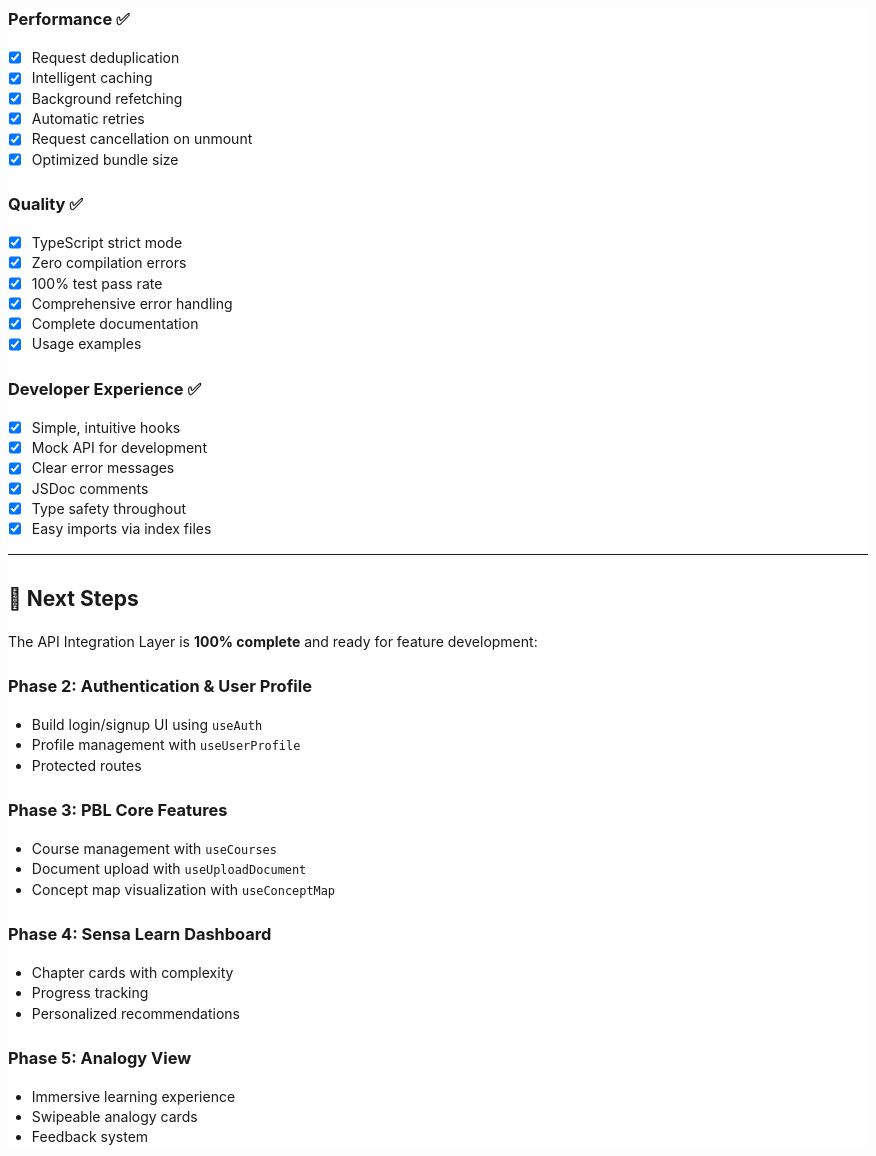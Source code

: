 ### Performance ✅
- [x] Request deduplication
- [x] Intelligent caching
- [x] Background refetching
- [x] Automatic retries
- [x] Request cancellation on unmount
- [x] Optimized bundle size

### Quality ✅
- [x] TypeScript strict mode
- [x] Zero compilation errors
- [x] 100% test pass rate
- [x] Comprehensive error handling
- [x] Complete documentation
- [x] Usage examples

### Developer Experience ✅
- [x] Simple, intuitive hooks
- [x] Mock API for development
- [x] Clear error messages
- [x] JSDoc comments
- [x] Type safety throughout
- [x] Easy imports via index files

---

## 🎯 Next Steps

The API Integration Layer is **100% complete** and ready for feature development:

### Phase 2: Authentication & User Profile
- Build login/signup UI using `useAuth`
- Profile management with `useUserProfile`
- Protected routes

### Phase 3: PBL Core Features
- Course management with `useCourses`
- Document upload with `useUploadDocument`
- Concept map visualization with `useConceptMap`

### Phase 4: Sensa Learn Dashboard
- Chapter cards with complexity
- Progress tracking
- Personalized recommendations

### Phase 5: Analogy View
- Immersive learning experience
- Swipeable analogy cards
- Feedback system
